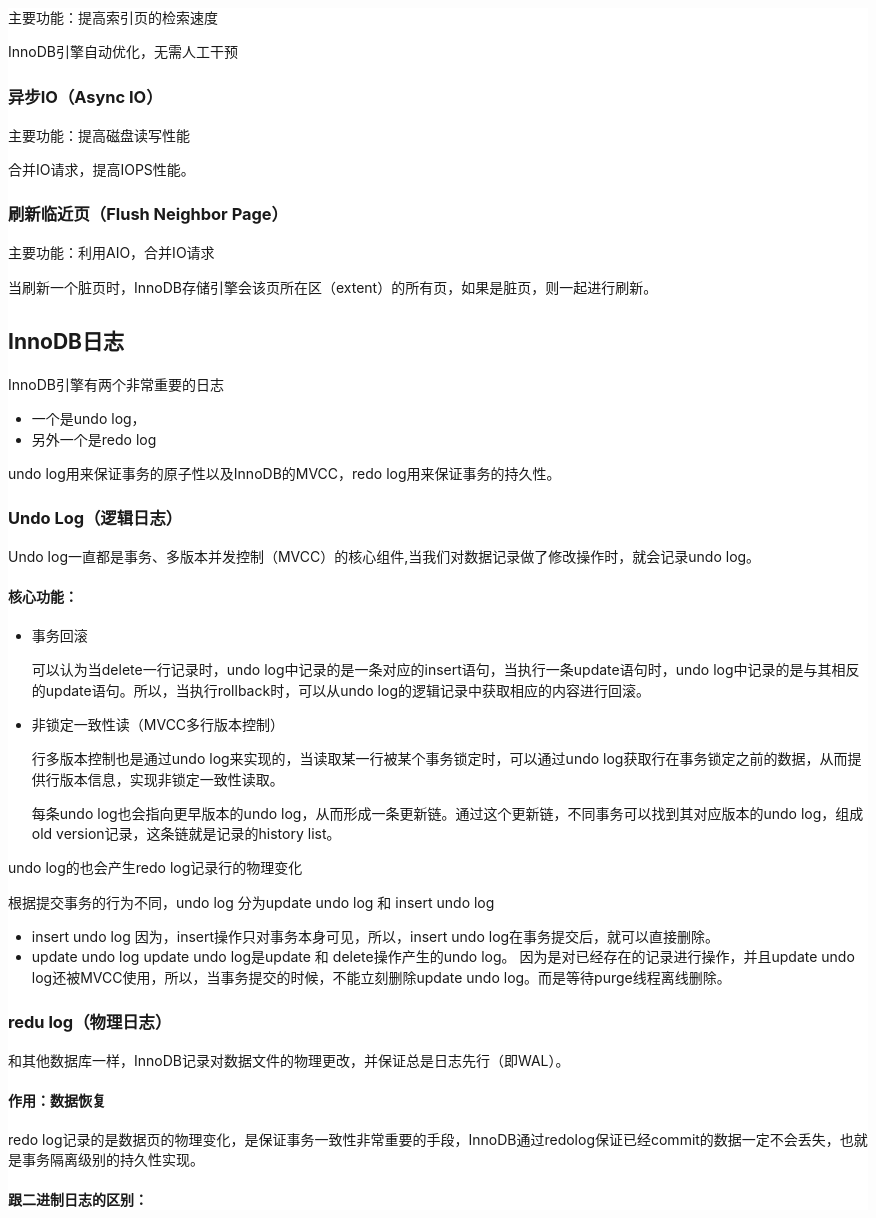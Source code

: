 主要功能：提高索引页的检索速度

InnoDB引擎自动优化，无需人工干预

### 异步IO（Async IO）

主要功能：提高磁盘读写性能

合并IO请求，提高IOPS性能。

### 刷新临近页（Flush Neighbor Page）

主要功能：利用AIO，合并IO请求

当刷新一个脏页时，InnoDB存储引擎会该页所在区（extent）的所有页，如果是脏页，则一起进行刷新。

## InnoDB日志
InnoDB引擎有两个非常重要的日志
- 一个是undo log，
- 另外一个是redo log

undo log用来保证事务的原子性以及InnoDB的MVCC，redo log用来保证事务的持久性。

### Undo Log（逻辑日志）
Undo log一直都是事务、多版本并发控制（MVCC）的核心组件,当我们对数据记录做了修改操作时，就会记录undo log。
#### 核心功能：

- 事务回滚

    可以认为当delete一行记录时，undo log中记录的是一条对应的insert语句，当执行一条update语句时，undo log中记录的是与其相反的update语句。所以，当执行rollback时，可以从undo log的逻辑记录中获取相应的内容进行回滚。
    
- 非锁定一致性读（MVCC多行版本控制）

    行多版本控制也是通过undo log来实现的，当读取某一行被某个事务锁定时，可以通过undo log获取行在事务锁定之前的数据，从而提供行版本信息，实现非锁定一致性读取。

    每条undo log也会指向更早版本的undo log，从而形成一条更新链。通过这个更新链，不同事务可以找到其对应版本的undo log，组成old version记录，这条链就是记录的history list。

undo log的也会产生redo log记录行的物理变化

根据提交事务的行为不同，undo log 分为update undo log 和 insert undo log
- insert undo log
因为，insert操作只对事务本身可见，所以，insert undo log在事务提交后，就可以直接删除。
- update undo log
update undo log是update 和 delete操作产生的undo log。
因为是对已经存在的记录进行操作，并且update undo log还被MVCC使用，所以，当事务提交的时候，不能立刻删除update undo log。而是等待purge线程离线删除。

### redu log（物理日志）

和其他数据库一样，InnoDB记录对数据文件的物理更改，并保证总是日志先行（即WAL）。

#### 作用：数据恢复
redo log记录的是数据页的物理变化，是保证事务一致性非常重要的手段，InnoDB通过redolog保证已经commit的数据一定不会丢失，也就是事务隔离级别的持久性实现。
 
#### 跟二进制日志的区别：
 